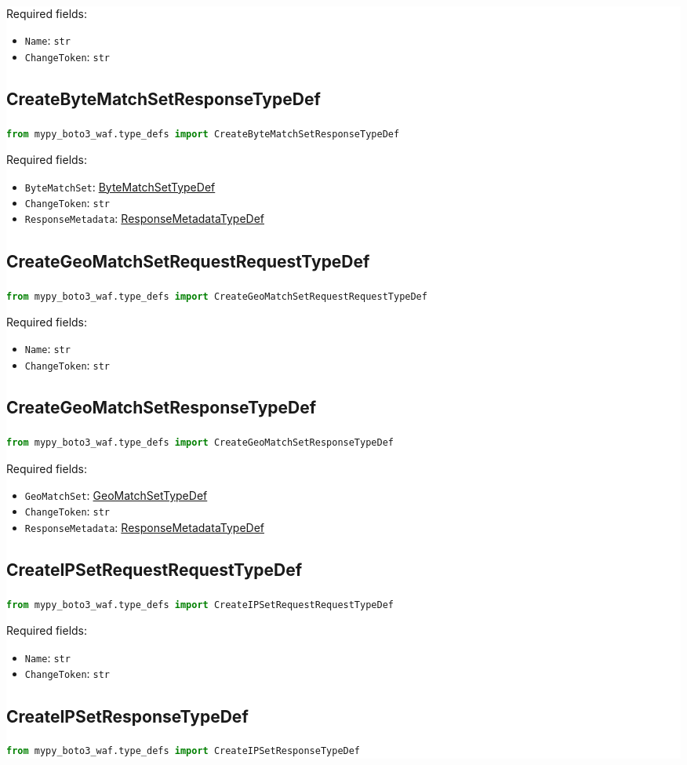 Required fields:

- `Name`: `str`
- `ChangeToken`: `str`

## CreateByteMatchSetResponseTypeDef

```python
from mypy_boto3_waf.type_defs import CreateByteMatchSetResponseTypeDef
```

Required fields:

- `ByteMatchSet`: [ByteMatchSetTypeDef](./type_defs.md#bytematchsettypedef)
- `ChangeToken`: `str`
- `ResponseMetadata`:
  [ResponseMetadataTypeDef](./type_defs.md#responsemetadatatypedef)

## CreateGeoMatchSetRequestRequestTypeDef

```python
from mypy_boto3_waf.type_defs import CreateGeoMatchSetRequestRequestTypeDef
```

Required fields:

- `Name`: `str`
- `ChangeToken`: `str`

## CreateGeoMatchSetResponseTypeDef

```python
from mypy_boto3_waf.type_defs import CreateGeoMatchSetResponseTypeDef
```

Required fields:

- `GeoMatchSet`: [GeoMatchSetTypeDef](./type_defs.md#geomatchsettypedef)
- `ChangeToken`: `str`
- `ResponseMetadata`:
  [ResponseMetadataTypeDef](./type_defs.md#responsemetadatatypedef)

## CreateIPSetRequestRequestTypeDef

```python
from mypy_boto3_waf.type_defs import CreateIPSetRequestRequestTypeDef
```

Required fields:

- `Name`: `str`
- `ChangeToken`: `str`

## CreateIPSetResponseTypeDef

```python
from mypy_boto3_waf.type_defs import CreateIPSetResponseTypeDef
```
